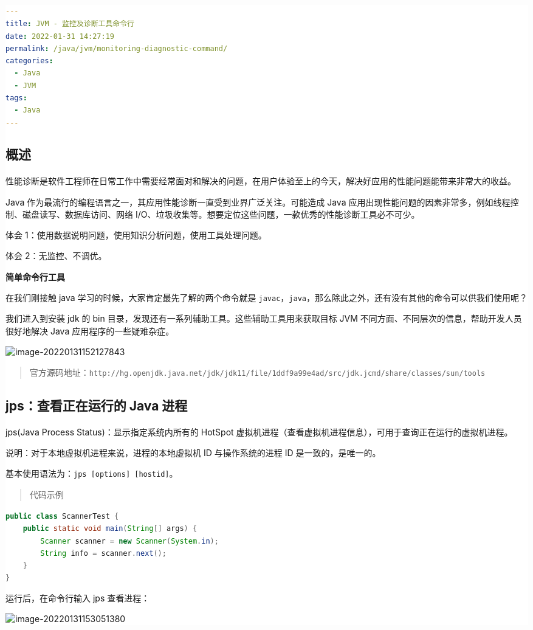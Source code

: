 ```yaml
---
title: JVM - 监控及诊断工具命令行
date: 2022-01-31 14:27:19
permalink: /java/jvm/monitoring-diagnostic-command/
categories:
  - Java
  - JVM
tags:
  - Java
---
```


## 概述

性能诊断是软件工程师在日常工作中需要经常面对和解决的问题，在用户体验至上的今天，解决好应用的性能问题能带来非常大的收益。

Java 作为最流行的编程语言之一，其应用性能诊断一直受到业界广泛关注。可能造成 Java 应用出现性能问题的因素非常多，例如线程控制、磁盘读写、数据库访问、网络 I/O、垃圾收集等。想要定位这些问题，一款优秀的性能诊断工具必不可少。

体会 1：使用数据说明问题，使用知识分析问题，使用工具处理问题。

体会 2：无监控、不调优。

**简单命令行工具**

在我们刚接触 java 学习的时候，大家肯定最先了解的两个命令就是 `javac`，`java`，那么除此之外，还有没有其他的命令可以供我们使用呢？

我们进入到安装 jdk 的 bin 目录，发现还有一系列辅助工具。这些辅助工具用来获取目标 JVM 不同方面、不同层次的信息，帮助开发人员很好地解决 Java 应用程序的一些疑难杂症。

![image-20220131152127843](https://cdn.jsdelivr.net/gh/Kele-Bingtang/static/img/Java/20220131152135.png)

> 官方源码地址：`http://hg.openjdk.java.net/jdk/jdk11/file/1ddf9a99e4ad/src/jdk.jcmd/share/classes/sun/tools`

## jps：查看正在运行的 Java 进程

jps(Java Process Status)：显示指定系统内所有的 HotSpot 虚拟机进程（查看虚拟机进程信息），可用于查询正在运行的虚拟机进程。

说明：对于本地虚拟机进程来说，进程的本地虚拟机 ID 与操作系统的进程 ID 是一致的，是唯一的。

基本使用语法为：`jps [options] [hostid]`。

> 代码示例

```java
public class ScannerTest {
    public static void main(String[] args) {
        Scanner scanner = new Scanner(System.in);
        String info = scanner.next();
    }
}
```

运行后，在命令行输入 jps 查看进程：

![image-20220131153051380](https://cdn.jsdelivr.net/gh/Kele-Bingtang/static/img/Java/20220131153052.png)
